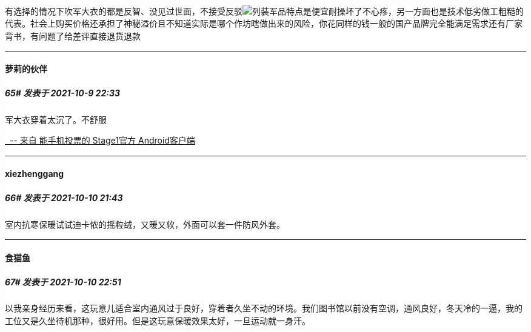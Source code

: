 
有选择的情况下吹军大衣的都是反智、没见过世面，不接受反驳<img src="https://static.saraba1st.com/image/smiley/face2017/037.png" referrerpolicy="no-referrer">列装军品特点是便宜耐操坏了不心疼，另一方面也是技术低劣做工粗糙的代表。社会上购买价格还承担了神秘溢价且不知道实际是哪个作坊瞎做出来的风险，你花同样的钱一般的国产品牌完全能满足需求还有厂家背书，有问题了给差评直接退货退款




*****

####  萝莉的伙伴  
##### 65#       发表于 2021-10-9 22:33


军大衣穿着太沉了。不舒服

[  -- 来自 能手机投票的 Stage1官方 Android客户端](https://www.coolapk.com/apk/140634)




*****

####  xiezhenggang  
##### 66#       发表于 2021-10-10 21:43


室内抗寒保暖试试迪卡侬的摇粒绒，又暖又软，外面可以套一件防风外套。




*****

####  食猫鱼  
##### 67#       发表于 2021-10-10 22:51


以我亲身经历来看，这玩意儿适合室内通风过于良好，穿着者久坐不动的环境。我们图书馆以前没有空调，通风良好，冬天冷的一逼，我的工位又是久坐待机那种，很好用。但是这玩意保暖效果太好，一旦运动就一身汗。


